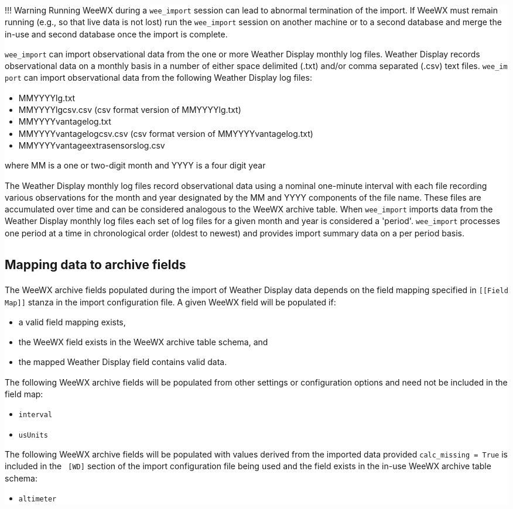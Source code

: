!!! Warning
    Running WeeWX during a `wee_import` session can lead to abnormal 
    termination of the import. If WeeWX must remain running (e.g., so that 
    live data is not lost) run the `wee_import` session on another machine or 
    to a second database and merge the in-use and second database once the 
    import is complete.

`wee_import` can import observational data from the one or more Weather 
Display monthly log files. Weather Display records observational data on a 
monthly basis in a number of either space delimited (.txt) and/or comma 
separated (.csv) text files. `wee_import` can import observational data 
from the following Weather Display log files:

* MMYYYYlg.txt
* MMYYYYlgcsv.csv (csv format version of MMYYYYlg.txt)
* MMYYYYvantagelog.txt
* MMYYYYvantagelogcsv.csv (csv format version of MMYYYYvantagelog.txt)
* MMYYYYvantageextrasensorslog.csv

where MM is a one or two-digit month and YYYY is a four digit year

The Weather Display monthly log files record observational data using a 
nominal one-minute interval with each file recording various observations 
for the month and year designated by the MM and YYYY components of the 
file name. These files are accumulated over time and can be considered 
analogous to the WeeWX archive table. When `wee_import` imports data from 
the Weather Display monthly log files each set of log files for a given 
month and year is considered a 'period'. `wee_import` processes one period 
at a time in chronological order (oldest to newest) and provides import 
summary data on a per period basis.

## Mapping data to archive fields

The WeeWX archive fields populated during the import of Weather Display 
data depends on the field mapping specified in `[[FieldMap]]` stanza in 
the import configuration file. A given WeeWX field will be populated if:

* a valid field mapping exists,

* the WeeWX field exists in the WeeWX archive table schema, and

* the mapped Weather Display field contains valid data.

The following WeeWX archive fields will be populated from other settings 
or configuration options and need not be included in the field map:

* `interval`

* `usUnits`

The following WeeWX archive fields will be populated with values derived 
from the imported data provided `calc_missing = True` is included in the `
[WD]` section of the import configuration file being used and the field 
exists in the in-use WeeWX archive table schema:

* `altimeter`
 